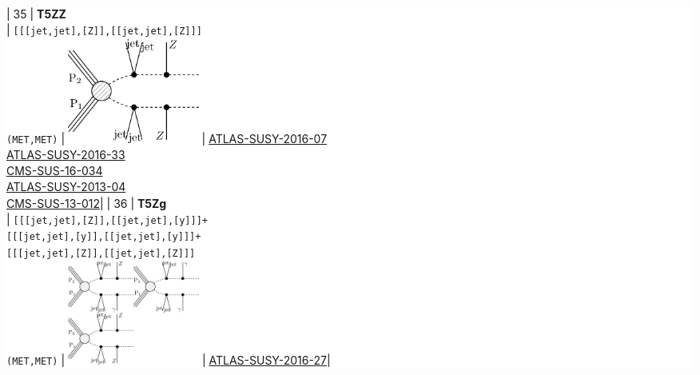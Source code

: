 | 35 | <a name="T5ZZ"></a>**T5ZZ**<br> | `[[[jet,jet],[Z]],[[jet,jet],[Z]]]`<BR>`(MET,MET)` | <img alt="T5ZZ" src="../feyn/straight/T5ZZ.png" height="130"> | [ATLAS-SUSY-2016-07](ListOfAnalyses210#ATLAS-SUSY-2016-07)<BR>[ATLAS-SUSY-2016-33](ListOfAnalyses210#ATLAS-SUSY-2016-33)<BR>[CMS-SUS-16-034](ListOfAnalyses210#CMS-SUS-16-034)<BR>[ATLAS-SUSY-2013-04](ListOfAnalyses210#ATLAS-SUSY-2013-04)<BR>[CMS-SUS-13-012](ListOfAnalyses210#CMS-SUS-13-012)|
| 36 | <a name="T5Zg"></a>**T5Zg**<br> | `[[[jet,jet],[Z]],[[jet,jet],[y]]]+`<BR>`[[[jet,jet],[y]],[[jet,jet],[y]]]+`<BR>`[[[jet,jet],[Z]],[[jet,jet],[Z]]]`<BR>`(MET,MET)` | <img alt="T5Zg" src="../feyn/straight/T5Zg.png" height="130"> | [ATLAS-SUSY-2016-27](ListOfAnalyses210#ATLAS-SUSY-2016-27)|